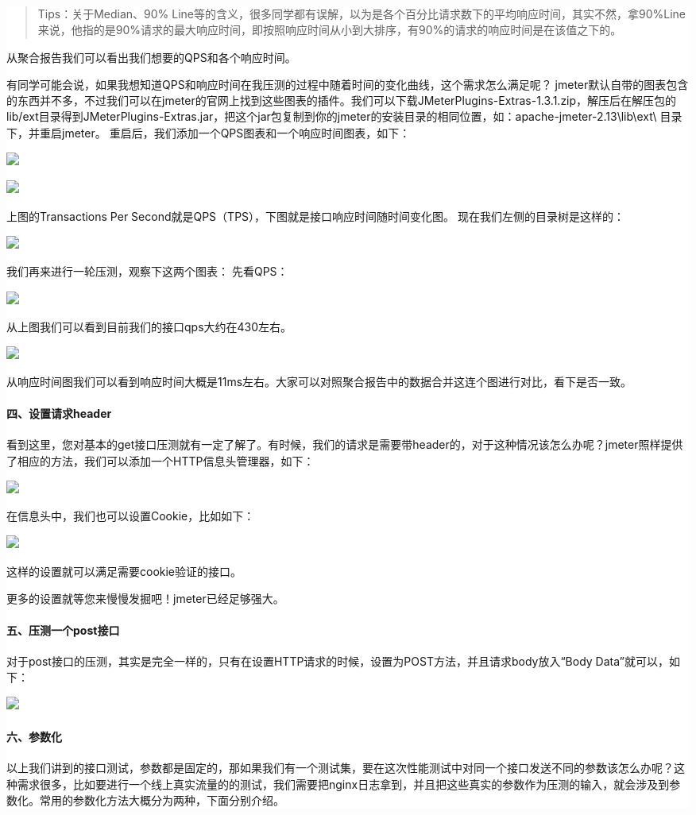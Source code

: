 > Tips：关于Median、90% Line等的含义，很多同学都有误解，以为是各个百分比请求数下的平均响应时间，其实不然，拿90%Line来说，他指的是90%请求的最大响应时间，即按照响应时间从小到大排序，有90%的请求的响应时间是在该值之下的。


从聚合报告我们可以看出我们想要的QPS和各个响应时间。

有同学可能会说，如果我想知道QPS和响应时间在我压测的过程中随着时间的变化曲线，这个需求怎么满足呢？
jmeter默认自带的图表包含的东西并不多，不过我们可以在jmeter的官网上找到这些图表的插件。我们可以下载JMeterPlugins-Extras-1.3.1.zip，解压后在解压包的lib/ext目录得到JMeterPlugins-Extras.jar，把这个jar包复制到你的jmeter的安装目录的相同位置，如：apache-jmeter-2.13\lib\ext\ 目录下，并重启jmeter。
重启后，我们添加一个QPS图表和一个响应时间图表，如下：

![](https://github.com/scalad/Note/blob/master/Java_jmeter_server_polling_pressure_test/image/3732705026.png)


![](https://github.com/scalad/Note/blob/master/Java_jmeter_server_polling_pressure_test/image/3514939857.png)

上图的Transactions Per Second就是QPS（TPS），下图就是接口响应时间随时间变化图。
现在我们左侧的目录树是这样的：

![](https://github.com/scalad/Note/blob/master/Java_jmeter_server_polling_pressure_test/image/2414477759.png)

我们再来进行一轮压测，观察下这两个图表：
先看QPS：

![](https://github.com/scalad/Note/blob/master/Java_jmeter_server_polling_pressure_test/image/167337359.png)

从上图我们可以看到目前我们的接口qps大约在430左右。

![](https://github.com/scalad/Note/blob/master/Java_jmeter_server_polling_pressure_test/image/2937255878.png)

从响应时间图我们可以看到响应时间大概是11ms左右。大家可以对照聚合报告中的数据合并这连个图进行对比，看下是否一致。

#### 四、设置请求header

看到这里，您对基本的get接口压测就有一定了解了。有时候，我们的请求是需要带header的，对于这种情况该怎么办呢？jmeter照样提供了相应的方法，我们可以添加一个HTTP信息头管理器，如下：

![](https://github.com/scalad/Note/blob/master/Java_jmeter_server_polling_pressure_test/image/1358110718.png)

在信息头中，我们也可以设置Cookie，比如如下：

![](https://github.com/scalad/Note/blob/master/Java_jmeter_server_polling_pressure_test/image/4086235082.png)

这样的设置就可以满足需要cookie验证的接口。

更多的设置就等您来慢慢发掘吧！jmeter已经足够强大。

#### 五、压测一个post接口

对于post接口的压测，其实是完全一样的，只有在设置HTTP请求的时候，设置为POST方法，并且请求body放入“Body Data”就可以，如下：

![](https://github.com/scalad/Note/blob/master/Java_jmeter_server_polling_pressure_test/image/1973724565.png)

#### 六、参数化

以上我们讲到的接口测试，参数都是固定的，那如果我们有一个测试集，要在这次性能测试中对同一个接口发送不同的参数该怎么办呢？这种需求很多，比如要进行一个线上真实流量的的测试，我们需要把nginx日志拿到，并且把这些真实的参数作为压测的输入，就会涉及到参数化。常用的参数化方法大概分为两种，下面分别介绍。
